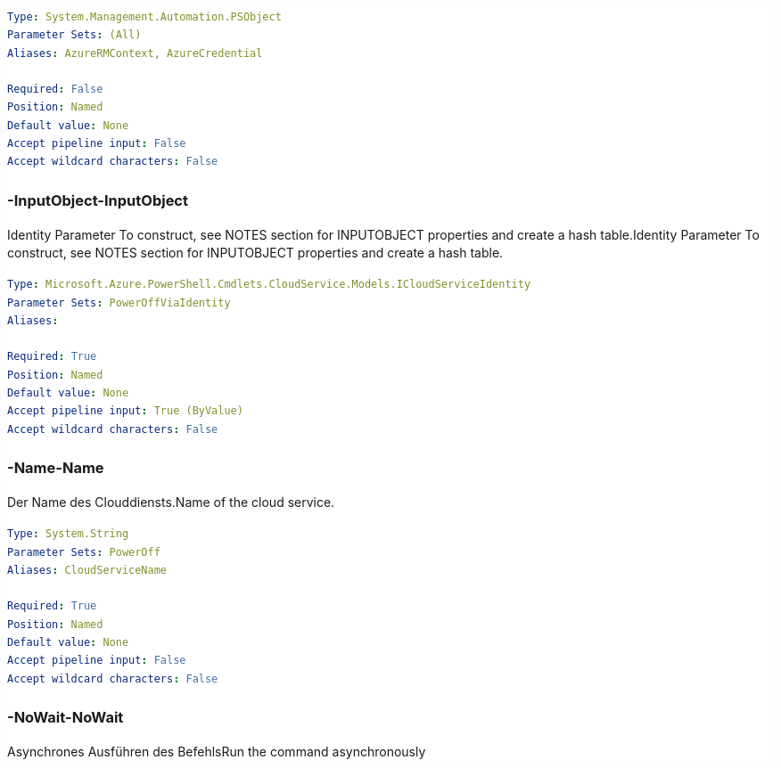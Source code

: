 ```yaml
Type: System.Management.Automation.PSObject
Parameter Sets: (All)
Aliases: AzureRMContext, AzureCredential

Required: False
Position: Named
Default value: None
Accept pipeline input: False
Accept wildcard characters: False
```

### <span data-ttu-id="7ce80-119">-InputObject</span><span class="sxs-lookup"><span data-stu-id="7ce80-119">-InputObject</span></span>
<span data-ttu-id="7ce80-120">Identity Parameter To construct, see NOTES section for INPUTOBJECT properties and create a hash table.</span><span class="sxs-lookup"><span data-stu-id="7ce80-120">Identity Parameter To construct, see NOTES section for INPUTOBJECT properties and create a hash table.</span></span>

```yaml
Type: Microsoft.Azure.PowerShell.Cmdlets.CloudService.Models.ICloudServiceIdentity
Parameter Sets: PowerOffViaIdentity
Aliases:

Required: True
Position: Named
Default value: None
Accept pipeline input: True (ByValue)
Accept wildcard characters: False
```

### <span data-ttu-id="7ce80-121">-Name</span><span class="sxs-lookup"><span data-stu-id="7ce80-121">-Name</span></span>
<span data-ttu-id="7ce80-122">Der Name des Clouddiensts.</span><span class="sxs-lookup"><span data-stu-id="7ce80-122">Name of the cloud service.</span></span>

```yaml
Type: System.String
Parameter Sets: PowerOff
Aliases: CloudServiceName

Required: True
Position: Named
Default value: None
Accept pipeline input: False
Accept wildcard characters: False
```

### <span data-ttu-id="7ce80-123">-NoWait</span><span class="sxs-lookup"><span data-stu-id="7ce80-123">-NoWait</span></span>
<span data-ttu-id="7ce80-124">Asynchrones Ausführen des Befehls</span><span class="sxs-lookup"><span data-stu-id="7ce80-124">Run the command asynchronously</span></span>
